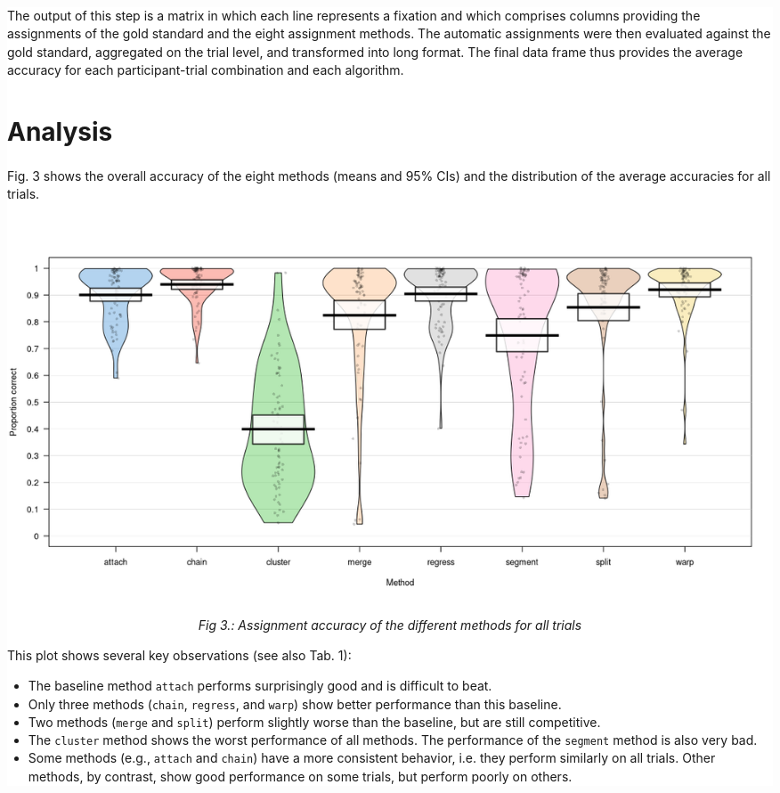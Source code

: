 The output of this step is a matrix in which each line represents a
fixation and which comprises columns providing the assignments of the
gold standard and the eight assignment methods. The automatic
assignments were then evaluated against the gold standard, aggregated on
the trial level, and transformed into long format. The final data frame
thus provides the average accuracy for each participant-trial
combination and each algorithm.

# Analysis

Fig. 3 shows the overall accuracy of the eight methods (means and 95%
CIs) and the distribution of the average accuracies for all trials.

<div class="figure" style="text-align: center">

<img src="CompareAlgorithms_files/figure-gfm/plot3-1.png" alt="*Fig 3.: Assignment accuracy of the different methods for all trials*"  />

<p class="caption">

*Fig 3.: Assignment accuracy of the different methods for all trials*

</p>

</div>

This plot shows several key observations (see also Tab. 1):

  - The baseline method `attach` performs surprisingly good and is
    difficult to beat.
  - Only three methods (`chain`, `regress`, and `warp`) show better
    performance than this baseline.
  - Two methods (`merge` and `split`) perform slightly worse than the
    baseline, but are still competitive.
  - The `cluster` method shows the worst performance of all methods. The
    performance of the `segment` method is also very bad.
  - Some methods (e.g., `attach` and `chain`) have a more consistent
    behavior, i.e. they perform similarly on all trials. Other methods,
    by contrast, show good performance on some trials, but perform
    poorly on others.
